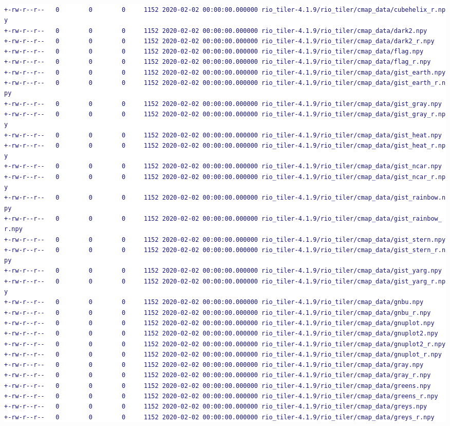 ```diff
+-rw-r--r--   0        0        0     1152 2020-02-02 00:00:00.000000 rio_tiler-4.1.9/rio_tiler/cmap_data/cubehelix_r.npy
+-rw-r--r--   0        0        0     1152 2020-02-02 00:00:00.000000 rio_tiler-4.1.9/rio_tiler/cmap_data/dark2.npy
+-rw-r--r--   0        0        0     1152 2020-02-02 00:00:00.000000 rio_tiler-4.1.9/rio_tiler/cmap_data/dark2_r.npy
+-rw-r--r--   0        0        0     1152 2020-02-02 00:00:00.000000 rio_tiler-4.1.9/rio_tiler/cmap_data/flag.npy
+-rw-r--r--   0        0        0     1152 2020-02-02 00:00:00.000000 rio_tiler-4.1.9/rio_tiler/cmap_data/flag_r.npy
+-rw-r--r--   0        0        0     1152 2020-02-02 00:00:00.000000 rio_tiler-4.1.9/rio_tiler/cmap_data/gist_earth.npy
+-rw-r--r--   0        0        0     1152 2020-02-02 00:00:00.000000 rio_tiler-4.1.9/rio_tiler/cmap_data/gist_earth_r.npy
+-rw-r--r--   0        0        0     1152 2020-02-02 00:00:00.000000 rio_tiler-4.1.9/rio_tiler/cmap_data/gist_gray.npy
+-rw-r--r--   0        0        0     1152 2020-02-02 00:00:00.000000 rio_tiler-4.1.9/rio_tiler/cmap_data/gist_gray_r.npy
+-rw-r--r--   0        0        0     1152 2020-02-02 00:00:00.000000 rio_tiler-4.1.9/rio_tiler/cmap_data/gist_heat.npy
+-rw-r--r--   0        0        0     1152 2020-02-02 00:00:00.000000 rio_tiler-4.1.9/rio_tiler/cmap_data/gist_heat_r.npy
+-rw-r--r--   0        0        0     1152 2020-02-02 00:00:00.000000 rio_tiler-4.1.9/rio_tiler/cmap_data/gist_ncar.npy
+-rw-r--r--   0        0        0     1152 2020-02-02 00:00:00.000000 rio_tiler-4.1.9/rio_tiler/cmap_data/gist_ncar_r.npy
+-rw-r--r--   0        0        0     1152 2020-02-02 00:00:00.000000 rio_tiler-4.1.9/rio_tiler/cmap_data/gist_rainbow.npy
+-rw-r--r--   0        0        0     1152 2020-02-02 00:00:00.000000 rio_tiler-4.1.9/rio_tiler/cmap_data/gist_rainbow_r.npy
+-rw-r--r--   0        0        0     1152 2020-02-02 00:00:00.000000 rio_tiler-4.1.9/rio_tiler/cmap_data/gist_stern.npy
+-rw-r--r--   0        0        0     1152 2020-02-02 00:00:00.000000 rio_tiler-4.1.9/rio_tiler/cmap_data/gist_stern_r.npy
+-rw-r--r--   0        0        0     1152 2020-02-02 00:00:00.000000 rio_tiler-4.1.9/rio_tiler/cmap_data/gist_yarg.npy
+-rw-r--r--   0        0        0     1152 2020-02-02 00:00:00.000000 rio_tiler-4.1.9/rio_tiler/cmap_data/gist_yarg_r.npy
+-rw-r--r--   0        0        0     1152 2020-02-02 00:00:00.000000 rio_tiler-4.1.9/rio_tiler/cmap_data/gnbu.npy
+-rw-r--r--   0        0        0     1152 2020-02-02 00:00:00.000000 rio_tiler-4.1.9/rio_tiler/cmap_data/gnbu_r.npy
+-rw-r--r--   0        0        0     1152 2020-02-02 00:00:00.000000 rio_tiler-4.1.9/rio_tiler/cmap_data/gnuplot.npy
+-rw-r--r--   0        0        0     1152 2020-02-02 00:00:00.000000 rio_tiler-4.1.9/rio_tiler/cmap_data/gnuplot2.npy
+-rw-r--r--   0        0        0     1152 2020-02-02 00:00:00.000000 rio_tiler-4.1.9/rio_tiler/cmap_data/gnuplot2_r.npy
+-rw-r--r--   0        0        0     1152 2020-02-02 00:00:00.000000 rio_tiler-4.1.9/rio_tiler/cmap_data/gnuplot_r.npy
+-rw-r--r--   0        0        0     1152 2020-02-02 00:00:00.000000 rio_tiler-4.1.9/rio_tiler/cmap_data/gray.npy
+-rw-r--r--   0        0        0     1152 2020-02-02 00:00:00.000000 rio_tiler-4.1.9/rio_tiler/cmap_data/gray_r.npy
+-rw-r--r--   0        0        0     1152 2020-02-02 00:00:00.000000 rio_tiler-4.1.9/rio_tiler/cmap_data/greens.npy
+-rw-r--r--   0        0        0     1152 2020-02-02 00:00:00.000000 rio_tiler-4.1.9/rio_tiler/cmap_data/greens_r.npy
+-rw-r--r--   0        0        0     1152 2020-02-02 00:00:00.000000 rio_tiler-4.1.9/rio_tiler/cmap_data/greys.npy
+-rw-r--r--   0        0        0     1152 2020-02-02 00:00:00.000000 rio_tiler-4.1.9/rio_tiler/cmap_data/greys_r.npy
```